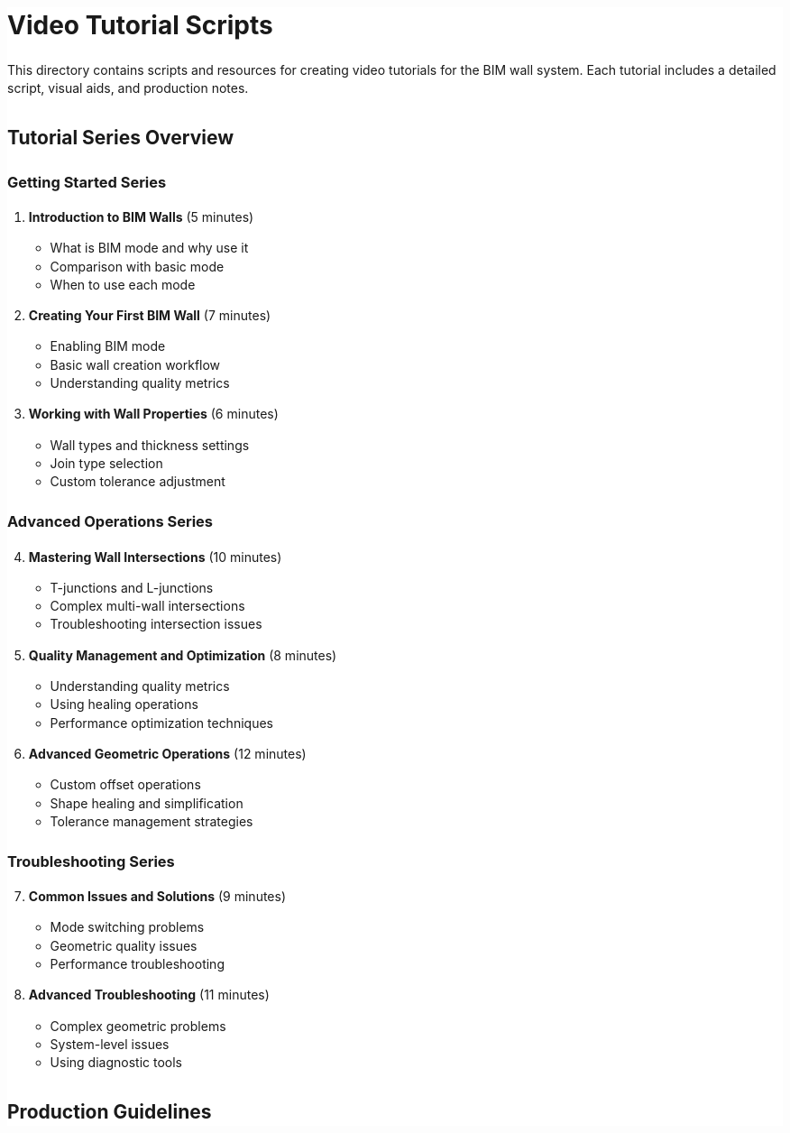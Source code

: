 # Video Tutorial Scripts

This directory contains scripts and resources for creating video tutorials for the BIM wall system. Each tutorial includes a detailed script, visual aids, and production notes.

## Tutorial Series Overview

### Getting Started Series
1. **Introduction to BIM Walls** (5 minutes)
   - What is BIM mode and why use it
   - Comparison with basic mode
   - When to use each mode

2. **Creating Your First BIM Wall** (7 minutes)
   - Enabling BIM mode
   - Basic wall creation workflow
   - Understanding quality metrics

3. **Working with Wall Properties** (6 minutes)
   - Wall types and thickness settings
   - Join type selection
   - Custom tolerance adjustment

### Advanced Operations Series
4. **Mastering Wall Intersections** (10 minutes)
   - T-junctions and L-junctions
   - Complex multi-wall intersections
   - Troubleshooting intersection issues

5. **Quality Management and Optimization** (8 minutes)
   - Understanding quality metrics
   - Using healing operations
   - Performance optimization techniques

6. **Advanced Geometric Operations** (12 minutes)
   - Custom offset operations
   - Shape healing and simplification
   - Tolerance management strategies

### Troubleshooting Series
7. **Common Issues and Solutions** (9 minutes)
   - Mode switching problems
   - Geometric quality issues
   - Performance troubleshooting

8. **Advanced Troubleshooting** (11 minutes)
   - Complex geometric problems
   - System-level issues
   - Using diagnostic tools

## Production Guidelines
